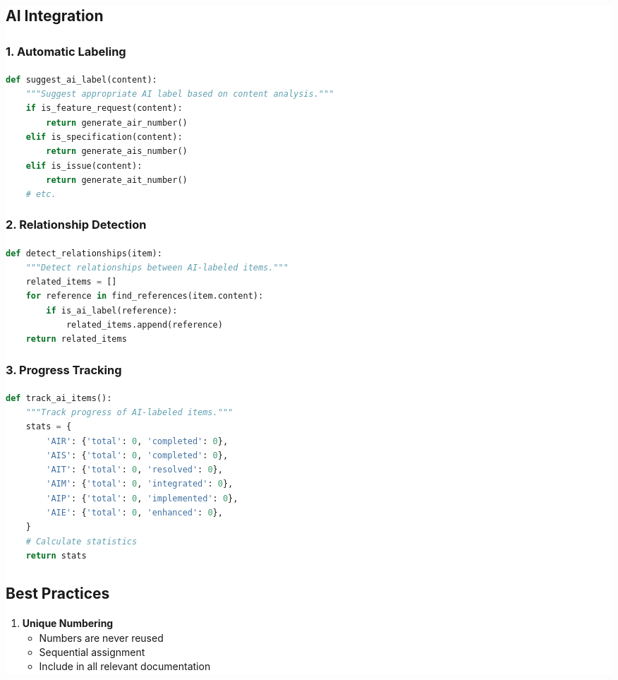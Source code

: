 ## AI Integration

### 1. Automatic Labeling

```python
def suggest_ai_label(content):
    """Suggest appropriate AI label based on content analysis."""
    if is_feature_request(content):
        return generate_air_number()
    elif is_specification(content):
        return generate_ais_number()
    elif is_issue(content):
        return generate_ait_number()
    # etc.
```

### 2. Relationship Detection

```python
def detect_relationships(item):
    """Detect relationships between AI-labeled items."""
    related_items = []
    for reference in find_references(item.content):
        if is_ai_label(reference):
            related_items.append(reference)
    return related_items
```

### 3. Progress Tracking

```python
def track_ai_items():
    """Track progress of AI-labeled items."""
    stats = {
        'AIR': {'total': 0, 'completed': 0},
        'AIS': {'total': 0, 'completed': 0},
        'AIT': {'total': 0, 'resolved': 0},
        'AIM': {'total': 0, 'integrated': 0},
        'AIP': {'total': 0, 'implemented': 0},
        'AIE': {'total': 0, 'enhanced': 0},
    }
    # Calculate statistics
    return stats
```

## Best Practices

1. **Unique Numbering**
   - Numbers are never reused
   - Sequential assignment
   - Include in all relevant documentation
